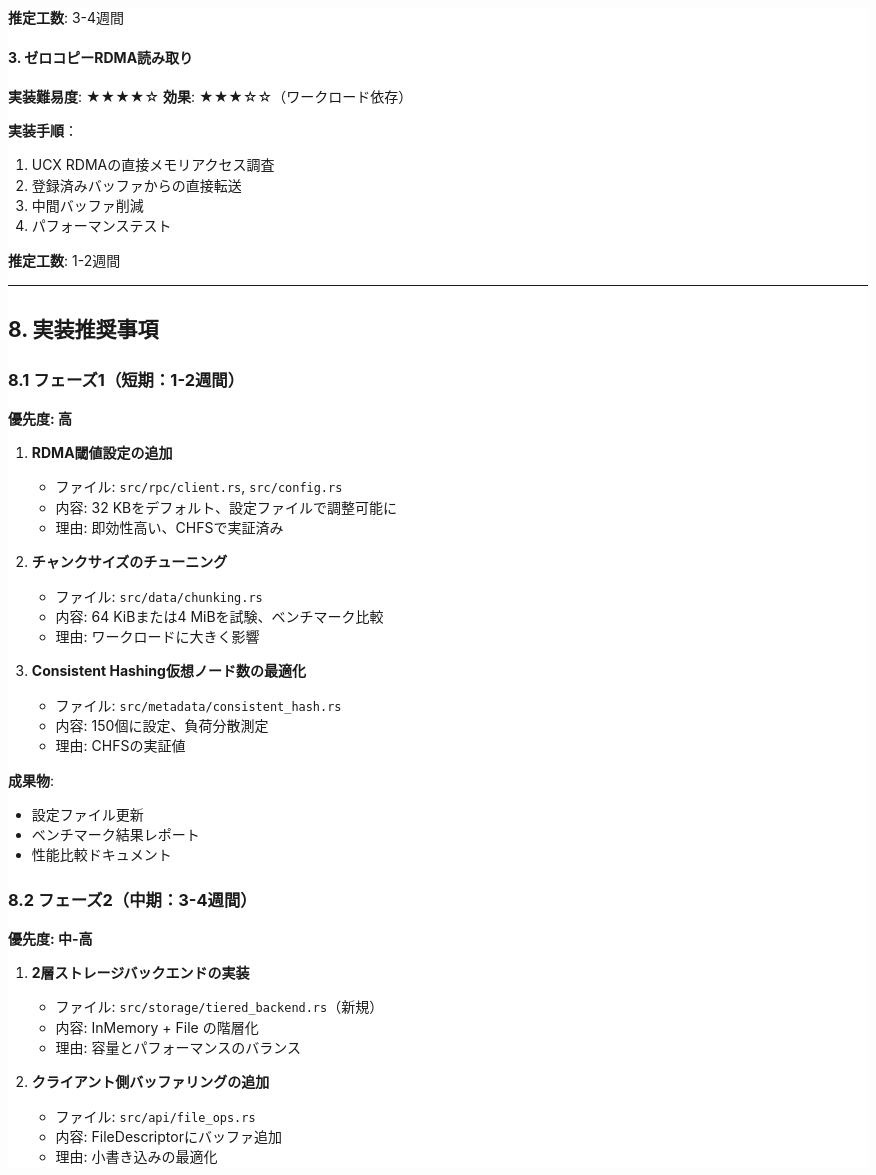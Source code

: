 **推定工数**: 3-4週間

#### 3. ゼロコピーRDMA読み取り

**実装難易度**: ★★★★☆
**効果**: ★★★☆☆（ワークロード依存）

**実装手順**：
1. UCX RDMAの直接メモリアクセス調査
2. 登録済みバッファからの直接転送
3. 中間バッファ削減
4. パフォーマンステスト

**推定工数**: 1-2週間

---

## 8. 実装推奨事項

### 8.1 フェーズ1（短期：1-2週間）

**優先度: 高**

1. **RDMA閾値設定の追加**
   - ファイル: `src/rpc/client.rs`, `src/config.rs`
   - 内容: 32 KBをデフォルト、設定ファイルで調整可能に
   - 理由: 即効性高い、CHFSで実証済み

2. **チャンクサイズのチューニング**
   - ファイル: `src/data/chunking.rs`
   - 内容: 64 KiBまたは4 MiBを試験、ベンチマーク比較
   - 理由: ワークロードに大きく影響

3. **Consistent Hashing仮想ノード数の最適化**
   - ファイル: `src/metadata/consistent_hash.rs`
   - 内容: 150個に設定、負荷分散測定
   - 理由: CHFSの実証値

**成果物**:
- 設定ファイル更新
- ベンチマーク結果レポート
- 性能比較ドキュメント

### 8.2 フェーズ2（中期：3-4週間）

**優先度: 中-高**

1. **2層ストレージバックエンドの実装**
   - ファイル: `src/storage/tiered_backend.rs`（新規）
   - 内容: InMemory + File の階層化
   - 理由: 容量とパフォーマンスのバランス

2. **クライアント側バッファリングの追加**
   - ファイル: `src/api/file_ops.rs`
   - 内容: FileDescriptorにバッファ追加
   - 理由: 小書き込みの最適化
